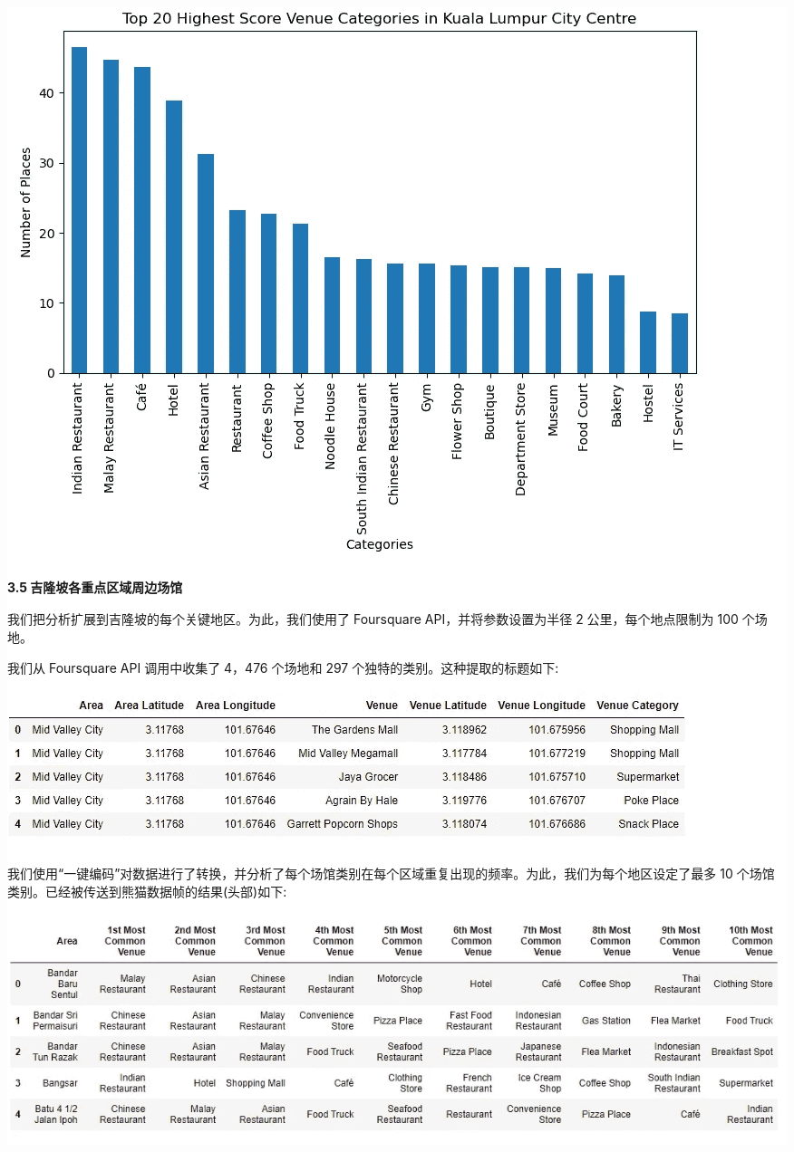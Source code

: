 ![](img/c3477f55ad55882c28347c6fa9236115.png)

**3.5 吉隆坡各重点区域周边场馆**

我们把分析扩展到吉隆坡的每个关键地区。为此，我们使用了 Foursquare API，并将参数设置为半径 2 公里，每个地点限制为 100 个场地。

我们从 Foursquare API 调用中收集了 4，476 个场地和 297 个独特的类别。这种提取的标题如下:

![](img/4fbe90255b93e59e9d10bdbad7474fa7.png)

我们使用“一键编码”对数据进行了转换，并分析了每个场馆类别在每个区域重复出现的频率。为此，我们为每个地区设定了最多 10 个场馆类别。已经被传送到熊猫数据帧的结果(头部)如下:

![](img/11e7ec5efbfe0c70dec5a34dd9752914.png)